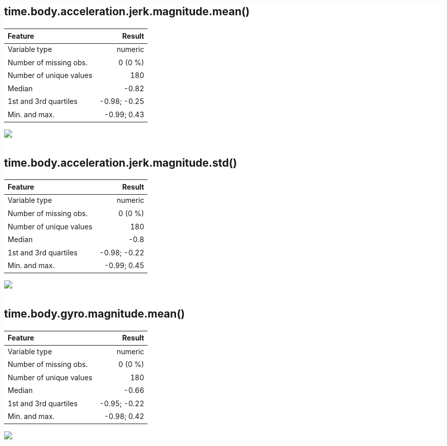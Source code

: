 ## time.body.acceleration.jerk.magnitude.mean()

| Feature                 |       Result |
|:------------------------|-------------:|
| Variable type           |      numeric |
| Number of missing obs.  |      0 (0 %) |
| Number of unique values |          180 |
| Median                  |        -0.82 |
| 1st and 3rd quartiles   | -0.98; -0.25 |
| Min. and max.           |  -0.99; 0.43 |

![](codebook_mergedset2_files/figure-gfm/Var-37-time-body-acceleration-jerk-magnitude-mean()-1.png)

## time.body.acceleration.jerk.magnitude.std()

| Feature                 |       Result |
|:------------------------|-------------:|
| Variable type           |      numeric |
| Number of missing obs.  |      0 (0 %) |
| Number of unique values |          180 |
| Median                  |         -0.8 |
| 1st and 3rd quartiles   | -0.98; -0.22 |
| Min. and max.           |  -0.99; 0.45 |

![](codebook_mergedset2_files/figure-gfm/Var-38-time-body-acceleration-jerk-magnitude-std()-1.png)

## time.body.gyro.magnitude.mean()

| Feature                 |       Result |
|:------------------------|-------------:|
| Variable type           |      numeric |
| Number of missing obs.  |      0 (0 %) |
| Number of unique values |          180 |
| Median                  |        -0.66 |
| 1st and 3rd quartiles   | -0.95; -0.22 |
| Min. and max.           |  -0.98; 0.42 |

![](codebook_mergedset2_files/figure-gfm/Var-39-time-body-gyro-magnitude-mean()-1.png)
